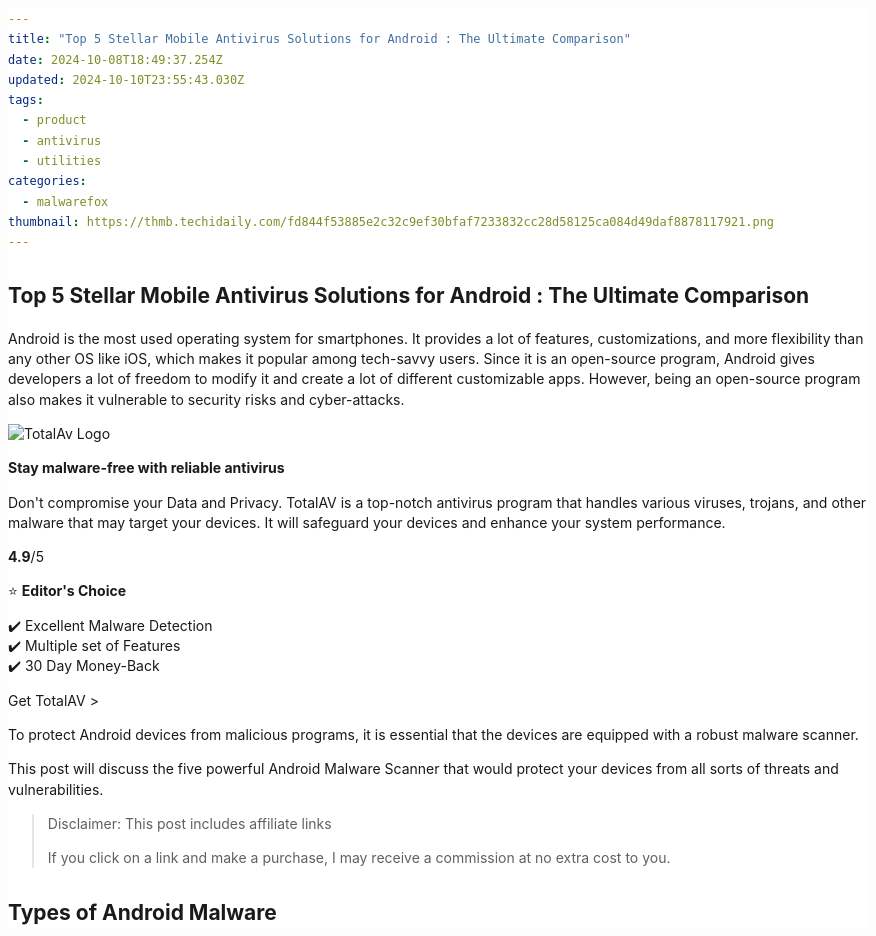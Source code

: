 ```yaml
---
title: "Top 5 Stellar Mobile Antivirus Solutions for Android : The Ultimate Comparison"
date: 2024-10-08T18:49:37.254Z
updated: 2024-10-10T23:55:43.030Z
tags:
  - product
  - antivirus
  - utilities
categories:
  - malwarefox
thumbnail: https://thmb.techidaily.com/fd844f53885e2c32c9ef30bfaf7233832cc28d58125ca084d49daf8878117921.png
---
```


## Top 5 Stellar Mobile Antivirus Solutions for Android : The Ultimate Comparison

Android is the most used operating system for smartphones. It provides a lot of features, customizations, and more flexibility than any other OS like iOS, which makes it popular among tech-savvy users. Since it is an open-source program, Android gives developers a lot of freedom to modify it and create a lot of different customizable apps. However, being an open-source program also makes it vulnerable to security risks and cyber-attacks.

![TotalAv Logo](https://www.malwarefox.com/wp-content/uploads/2024/02/totalav-svg.webp "totalav-svg")

**Stay malware-free with reliable antivirus**

Don't compromise your Data and Privacy. TotalAV is a top-notch antivirus program that handles various viruses, trojans, and other malware that may target your devices. It will safeguard your devices and enhance your system performance.

**4.9**/5

⭐ **Editor's Choice**

✔️ Excellent Malware Detection  
✔️ Multiple set of Features  
✔️ 30 Day Money-Back

[](https://tools.techidaily.com/malwarefox/products/) Get TotalAV > 

To protect Android devices from malicious programs, it is essential that the devices are equipped with a robust malware scanner.

This post will discuss the five powerful Android Malware Scanner that would protect your devices from all sorts of threats and vulnerabilities.

>  Disclaimer: This post includes affiliate links
>
>  If you click on a link and make a purchase, I may receive a commission at no extra cost to you.
>

## Types of Android Malware
